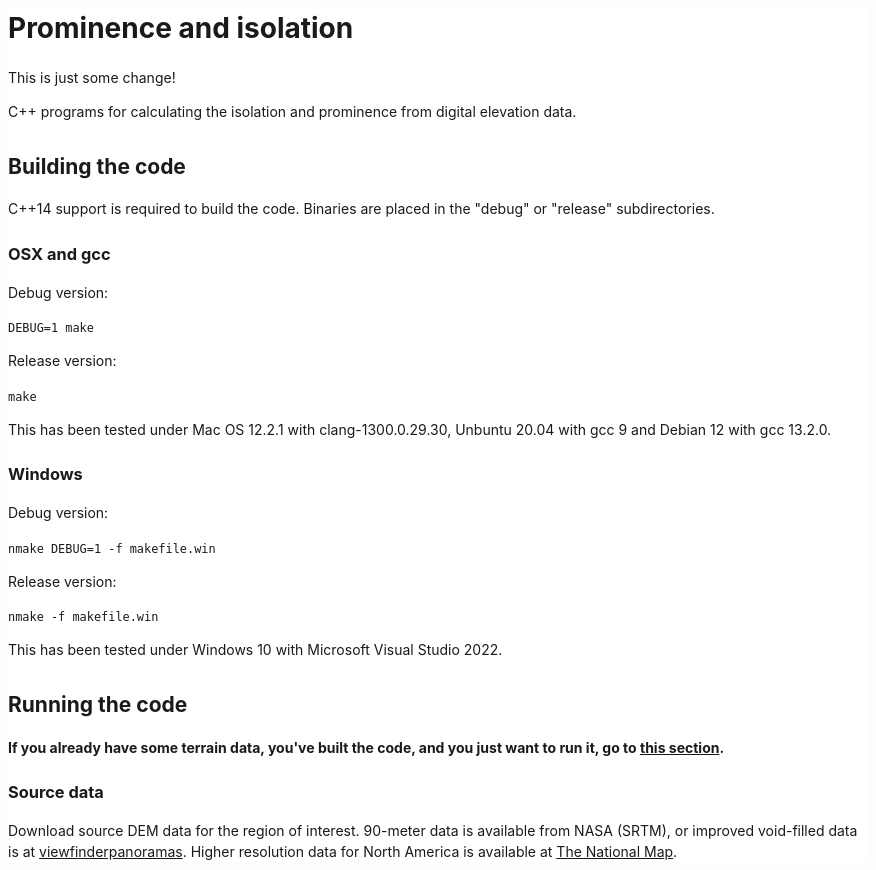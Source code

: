 # Prominence and isolation
This is just some change!

C++ programs for calculating the isolation and prominence from digital
elevation data.

## Building the code

C++14 support is required to build the code.  Binaries are placed in
the "debug" or "release" subdirectories.

### OSX and gcc

Debug version:

```
DEBUG=1 make
```

Release version:

```
make
```

This has been tested under Mac OS 12.2.1 with clang-1300.0.29.30, Unbuntu 20.04 with gcc 9 and Debian 12 with gcc 13.2.0.

### Windows

Debug version:

```
nmake DEBUG=1 -f makefile.win
```

Release version:

```
nmake -f makefile.win
```

This has been tested under Windows 10 with Microsoft Visual Studio 2022.

## Running the code

**If you already have some terrain data, you've built the code, and you just want to run it, go
to [this section](#running-on-arbitrary-data).**

### Source data

Download source DEM data for the region of interest. 90-meter data is
available from NASA (SRTM), or improved void-filled data is at
[viewfinderpanoramas](http://viewfinderpanoramas.org/dem3.html).
Higher resolution data for North America is available at [The National
Map](https://viewer.nationalmap.gov/).
